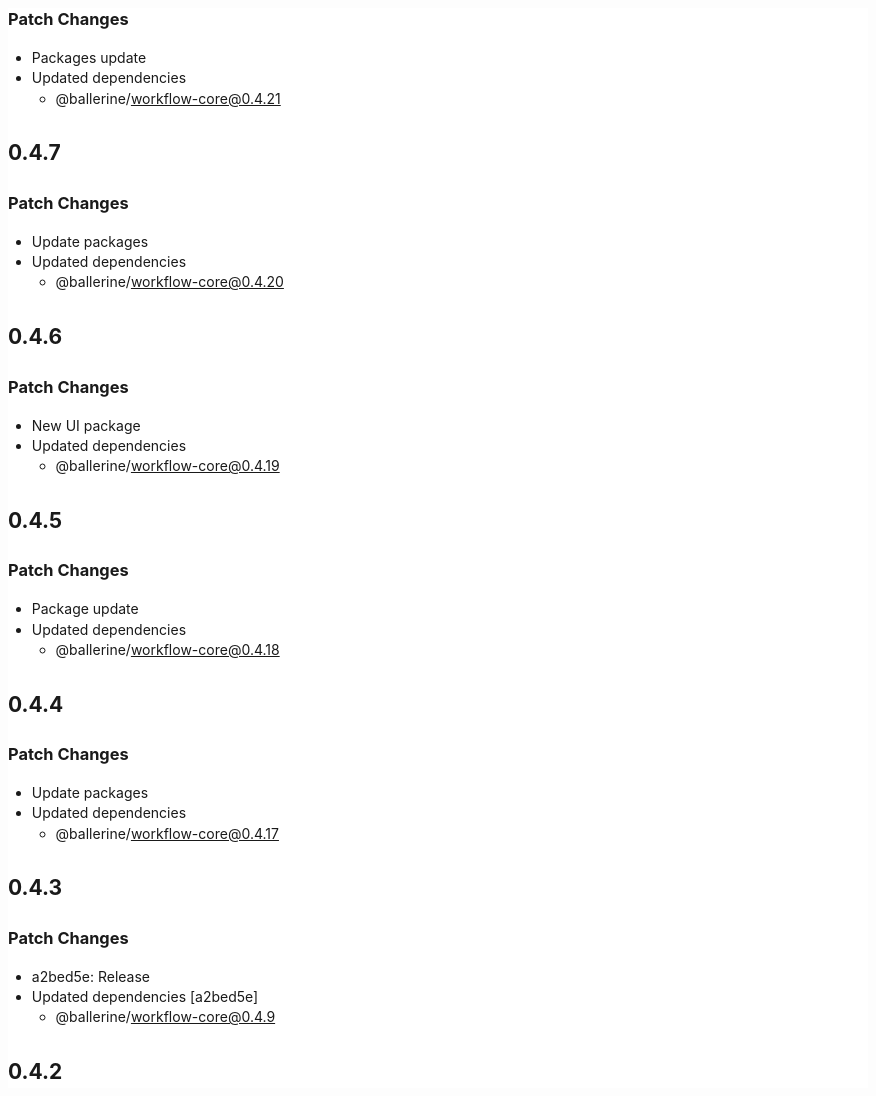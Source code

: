 ### Patch Changes

- Packages update
- Updated dependencies
  - @ballerine/workflow-core@0.4.21

## 0.4.7

### Patch Changes

- Update packages
- Updated dependencies
  - @ballerine/workflow-core@0.4.20

## 0.4.6

### Patch Changes

- New UI package
- Updated dependencies
  - @ballerine/workflow-core@0.4.19

## 0.4.5

### Patch Changes

- Package update
- Updated dependencies
  - @ballerine/workflow-core@0.4.18

## 0.4.4

### Patch Changes

- Update packages
- Updated dependencies
  - @ballerine/workflow-core@0.4.17

## 0.4.3

### Patch Changes

- a2bed5e: Release
- Updated dependencies [a2bed5e]
  - @ballerine/workflow-core@0.4.9

## 0.4.2

